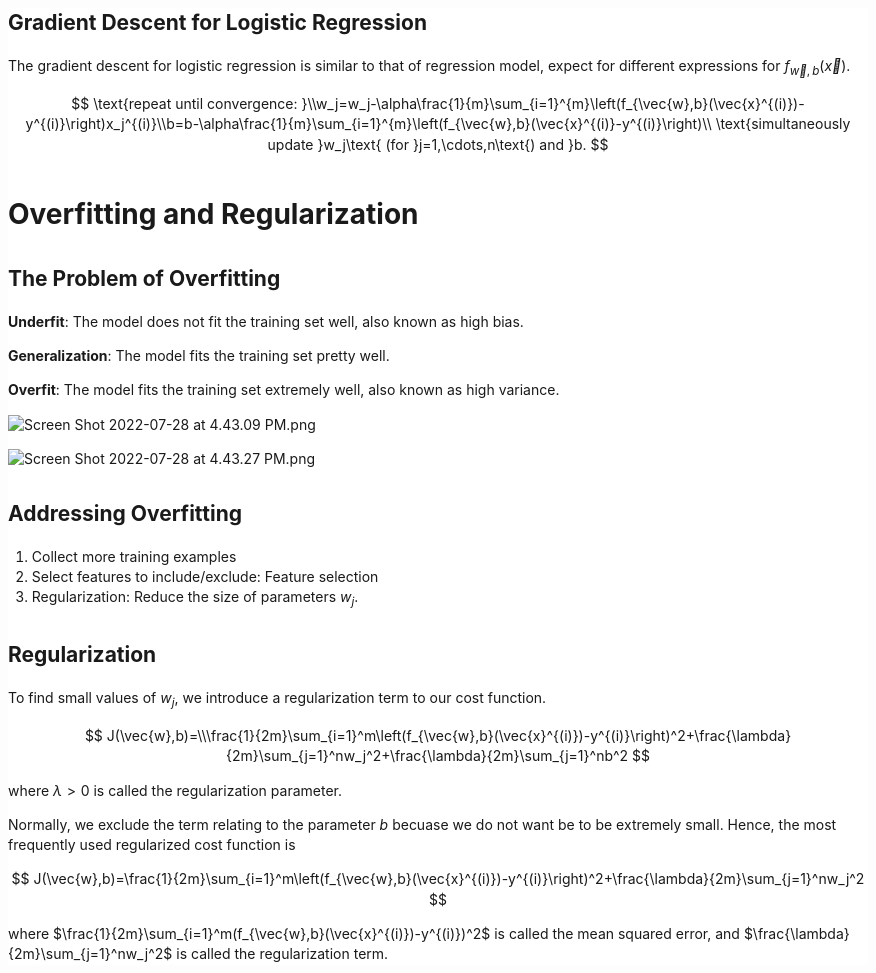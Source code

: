 ## Gradient Descent for Logistic Regression

The gradient descent for logistic regression is similar to that of regression model, expect for different expressions for $f_{\vec{w},b}(\vec{x})$.

$$
\text{repeat until convergence: }\\w_j=w_j-\alpha\frac{1}{m}\sum_{i=1}^{m}\left(f_{\vec{w},b}(\vec{x}^{(i)})-y^{(i)}\right)x_j^{(i)}\\b=b-\alpha\frac{1}{m}\sum_{i=1}^{m}\left(f_{\vec{w},b}(\vec{x}^{(i)}-y^{(i)}\right)\\ \text{simultaneously update }w_j\text{ (for }j=1,\cdots,n\text{) and }b.
$$

# Overfitting and Regularization

## The Problem of Overfitting

**Underfit**: The model does not fit the training set well, also known as high bias. 

**Generalization**: The model fits the training set pretty well. 

**Overfit**: The model fits the training set extremely well, also known as high variance. 

![Screen Shot 2022-07-28 at 4.43.09 PM.png](Supervised%20Machine%20Learning%202cbac7f066be468ebded12a94c06491f/Screen_Shot_2022-07-28_at_4.43.09_PM.png)

![Screen Shot 2022-07-28 at 4.43.27 PM.png](Supervised%20Machine%20Learning%202cbac7f066be468ebded12a94c06491f/Screen_Shot_2022-07-28_at_4.43.27_PM.png)

## Addressing Overfitting

1. Collect more training examples
2. Select features to include/exclude: Feature selection
3. Regularization: Reduce the size of parameters $w_j$.

## Regularization

To find small values of $w_j$, we introduce a regularization term to our cost function. 

$$
J(\vec{w},b)=\\\frac{1}{2m}\sum_{i=1}^m\left(f_{\vec{w},b}(\vec{x}^{(i)})-y^{(i)}\right)^2+\frac{\lambda}{2m}\sum_{j=1}^nw_j^2+\frac{\lambda}{2m}\sum_{j=1}^nb^2
$$

where $\lambda>0$ is called the regularization parameter. 

Normally, we exclude the term relating to the parameter $b$ becuase we do not want be to be extremely small. Hence, the most frequently used regularized cost function is 

$$
J(\vec{w},b)=\frac{1}{2m}\sum_{i=1}^m\left(f_{\vec{w},b}(\vec{x}^{(i)})-y^{(i)}\right)^2+\frac{\lambda}{2m}\sum_{j=1}^nw_j^2
$$

where $\frac{1}{2m}\sum_{i=1}^m(f_{\vec{w},b}(\vec{x}^{(i)})-y^{(i)})^2$ is called the mean squared error, and $\frac{\lambda}{2m}\sum_{j=1}^nw_j^2$ is called the regularization term. 
